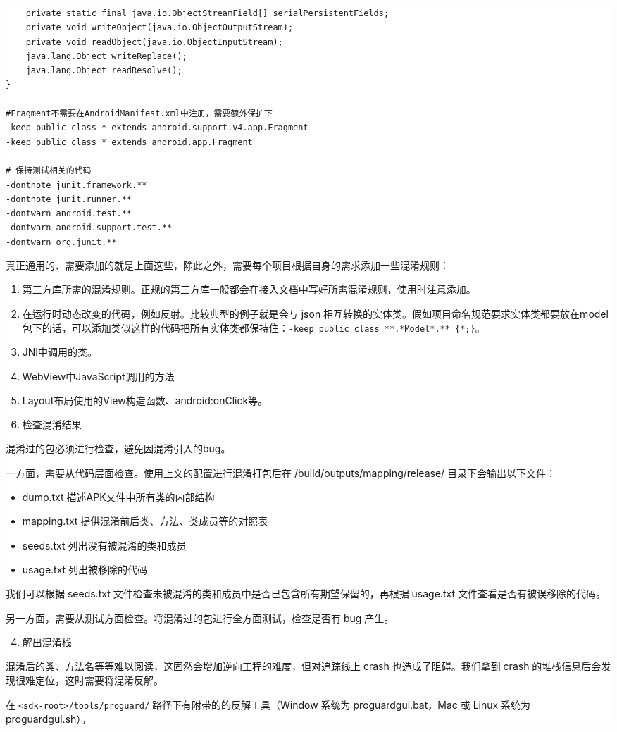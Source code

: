 ```
    private static final java.io.ObjectStreamField[] serialPersistentFields;
    private void writeObject(java.io.ObjectOutputStream);
    private void readObject(java.io.ObjectInputStream);
    java.lang.Object writeReplace();
    java.lang.Object readResolve();
}

#Fragment不需要在AndroidManifest.xml中注册，需要额外保护下
-keep public class * extends android.support.v4.app.Fragment
-keep public class * extends android.app.Fragment

# 保持测试相关的代码
-dontnote junit.framework.**
-dontnote junit.runner.**
-dontwarn android.test.**
-dontwarn android.support.test.**
-dontwarn org.junit.**
```

真正通用的、需要添加的就是上面这些，除此之外，需要每个项目根据自身的需求添加一些混淆规则：

1. 第三方库所需的混淆规则。正规的第三方库一般都会在接入文档中写好所需混淆规则，使用时注意添加。
2. 在运行时动态改变的代码，例如反射。比较典型的例子就是会与 json 相互转换的实体类。假如项目命名规范要求实体类都要放在model包下的话，可以添加类似这样的代码把所有实体类都保持住：`-keep public class **.*Model*.** {*;}`。
3. JNI中调用的类。
4. WebView中JavaScript调用的方法
5. Layout布局使用的View构造函数、android:onClick等。

3. 检查混淆结果

混淆过的包必须进行检查，避免因混淆引入的bug。

一方面，需要从代码层面检查。使用上文的配置进行混淆打包后在 <module-name>/build/outputs/mapping/release/ 目录下会输出以下文件：

- dump.txt
描述APK文件中所有类的内部结构

- mapping.txt
提供混淆前后类、方法、类成员等的对照表

- seeds.txt
列出没有被混淆的类和成员

- usage.txt
列出被移除的代码

我们可以根据 seeds.txt 文件检查未被混淆的类和成员中是否已包含所有期望保留的，再根据 usage.txt 文件查看是否有被误移除的代码。

另一方面，需要从测试方面检查。将混淆过的包进行全方面测试，检查是否有 bug 产生。

4. 解出混淆栈

混淆后的类、方法名等等难以阅读，这固然会增加逆向工程的难度，但对追踪线上 crash 也造成了阻碍。我们拿到 crash 的堆栈信息后会发现很难定位，这时需要将混淆反解。

在 `<sdk-root>/tools/proguard/`  路径下有附带的的反解工具（Window 系统为 proguardgui.bat，Mac 或 Linux 系统为 proguardgui.sh）。
